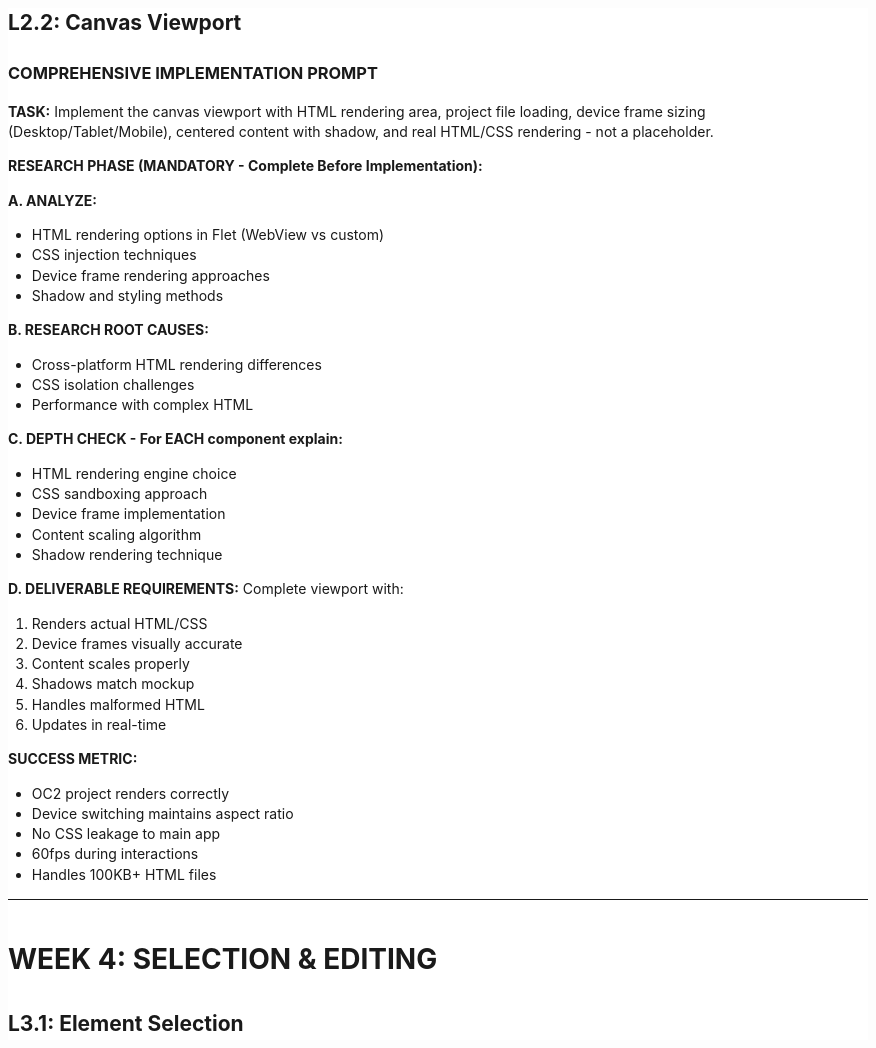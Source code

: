 
## L2.2: Canvas Viewport

### COMPREHENSIVE IMPLEMENTATION PROMPT

**TASK:**
Implement the canvas viewport with HTML rendering area, project file loading, device frame sizing (Desktop/Tablet/Mobile), centered content with shadow, and real HTML/CSS rendering - not a placeholder.

**RESEARCH PHASE (MANDATORY - Complete Before Implementation):**

**A. ANALYZE:**
- HTML rendering options in Flet (WebView vs custom)
- CSS injection techniques
- Device frame rendering approaches
- Shadow and styling methods

**B. RESEARCH ROOT CAUSES:**
- Cross-platform HTML rendering differences
- CSS isolation challenges
- Performance with complex HTML

**C. DEPTH CHECK - For EACH component explain:**
- HTML rendering engine choice
- CSS sandboxing approach
- Device frame implementation
- Content scaling algorithm
- Shadow rendering technique

**D. DELIVERABLE REQUIREMENTS:**
Complete viewport with:
1. Renders actual HTML/CSS
2. Device frames visually accurate
3. Content scales properly
4. Shadows match mockup
5. Handles malformed HTML
6. Updates in real-time

**SUCCESS METRIC:**
- OC2 project renders correctly
- Device switching maintains aspect ratio
- No CSS leakage to main app
- 60fps during interactions
- Handles 100KB+ HTML files

---

# WEEK 4: SELECTION & EDITING

## L3.1: Element Selection
